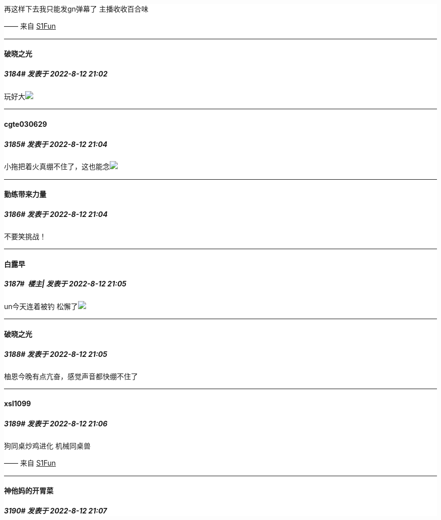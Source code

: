 再这样下去我只能发gn弹幕了 主播收收百合味

—— 来自 [S1Fun](https://s1fun.koalcat.com)



*****

####  破晓之光  
##### 3184#       发表于 2022-8-12 21:02

玩好大<img src="https://static.saraba1st.com/image/smiley/face2017/067.png" referrerpolicy="no-referrer">

*****

####  cgte030629  
##### 3185#       发表于 2022-8-12 21:04

小拖把着火真绷不住了，这也能念<img src="https://static.saraba1st.com/image/smiley/face2017/066.png" referrerpolicy="no-referrer">

*****

####  勤练带来力量  
##### 3186#       发表于 2022-8-12 21:04

不要笑挑战！

*****

####  白露早  
##### 3187#         楼主| 发表于 2022-8-12 21:05

un今天连着被钓 松懈了<img src="https://static.saraba1st.com/image/smiley/face2017/067.png" referrerpolicy="no-referrer">

*****

####  破晓之光  
##### 3188#       发表于 2022-8-12 21:05

柚恩今晚有点亢奋，感觉声音都快绷不住了

*****

####  xsl1099  
##### 3189#       发表于 2022-8-12 21:06

狗同桌炒鸡进化 机械同桌兽

—— 来自 [S1Fun](https://s1fun.koalcat.com)

*****

####  神他妈的开胃菜  
##### 3190#       发表于 2022-8-12 21:07
